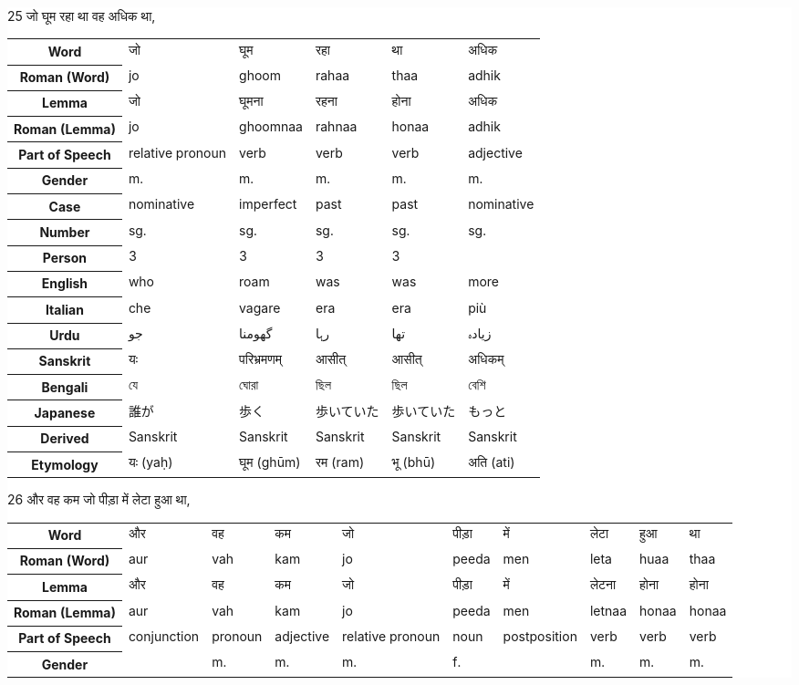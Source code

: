 25 जो घूम रहा था वह अधिक था,

<table>
<tr><th>Word</th><td>जो</td><td>घूम</td><td>रहा</td><td>था</td><td>अधिक</td></tr>
<tr><th>Roman (Word)</th><td>jo</td><td>ghoom</td><td>rahaa</td><td>thaa</td><td>adhik</td></tr>
<tr><th>Lemma</th><td>जो</td><td>घूमना</td><td>रहना</td><td>होना</td><td>अधिक</td></tr>
<tr><th>Roman (Lemma)</th><td>jo</td><td>ghoomnaa</td><td>rahnaa</td><td>honaa</td><td>adhik</td></tr>
<tr><th>Part of Speech</th><td>relative pronoun</td><td>verb</td><td>verb</td><td>verb</td><td>adjective</td></tr>
<tr><th>Gender</th><td>m.</td><td>m.</td><td>m.</td><td>m.</td><td>m.</td></tr>
<tr><th>Case</th><td>nominative</td><td>imperfect</td><td>past</td><td>past</td><td>nominative</td></tr>
<tr><th>Number</th><td>sg.</td><td>sg.</td><td>sg.</td><td>sg.</td><td>sg.</td></tr>
<tr><th>Person</th><td>3</td><td>3</td><td>3</td><td>3</td><td></td></tr>
<tr><th>English</th><td>who</td><td>roam</td><td>was</td><td>was</td><td>more</td></tr>
<tr><th>Italian</th><td>che</td><td>vagare</td><td>era</td><td>era</td><td>più</td></tr>
<tr><th>Urdu</th><td>جو</td><td>گھومنا</td><td>رہا</td><td>تھا</td><td>زیادہ</td></tr>
<tr><th>Sanskrit</th><td>यः</td><td>परिभ्रमणम्</td><td>आसीत्</td><td>आसीत्</td><td>अधिकम्</td></tr>
<tr><th>Bengali</th><td>যে</td><td>ঘোরা</td><td>ছিল</td><td>ছিল</td><td>বেশি</td></tr>
<tr><th>Japanese</th><td>誰が</td><td>歩く</td><td>歩いていた</td><td>歩いていた</td><td>もっと</td></tr>
<tr><th>Derived</th><td>Sanskrit</td><td>Sanskrit</td><td>Sanskrit</td><td>Sanskrit</td><td>Sanskrit</td></tr>
<tr><th>Etymology</th><td>यः (yaḥ)</td><td>घूम (ghūm)</td><td>रम (ram)</td><td>भू (bhū)</td><td>अति (ati)</td></tr>
</table>

26 और वह कम जो पीड़ा में लेटा हुआ था,

<table>
<tr><th>Word</th><td>और</td><td>वह</td><td>कम</td><td>जो</td><td>पीड़ा</td><td>में</td><td>लेटा</td><td>हुआ</td><td>था</td></tr>
<tr><th>Roman (Word)</th><td>aur</td><td>vah</td><td>kam</td><td>jo</td><td>peeda</td><td>men</td><td>leta</td><td>huaa</td><td>thaa</td></tr>
<tr><th>Lemma</th><td>और</td><td>वह</td><td>कम</td><td>जो</td><td>पीड़ा</td><td>में</td><td>लेटना</td><td>होना</td><td>होना</td></tr>
<tr><th>Roman (Lemma)</th><td>aur</td><td>vah</td><td>kam</td><td>jo</td><td>peeda</td><td>men</td><td>letnaa</td><td>honaa</td><td>honaa</td></tr>
<tr><th>Part of Speech</th><td>conjunction</td><td>pronoun</td><td>adjective</td><td>relative pronoun</td><td>noun</td><td>postposition</td><td>verb</td><td>verb</td><td>verb</td></tr>
<tr><th>Gender</th><td></td><td>m.</td><td>m.</td><td>m.</td><td>f.</td><td></td><td>m.</td><td>m.</td><td>m.</td></tr>
